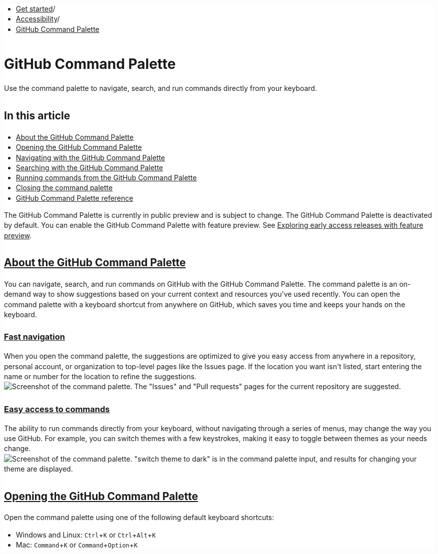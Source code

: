   * [Get started](https://docs.github.com/en/get-started "Get started")/
  * [Accessibility](https://docs.github.com/en/get-started/accessibility "Accessibility")/
  * [GitHub Command Palette](https://docs.github.com/en/get-started/accessibility/github-command-palette "GitHub Command Palette")


# GitHub Command Palette
Use the command palette to navigate, search, and run commands directly from your keyboard.
## In this article
  * [About the GitHub Command Palette](https://docs.github.com/en/get-started/accessibility/github-command-palette#about-the-github-command-palette)
  * [Opening the GitHub Command Palette](https://docs.github.com/en/get-started/accessibility/github-command-palette#opening-the-github-command-palette)
  * [Navigating with the GitHub Command Palette](https://docs.github.com/en/get-started/accessibility/github-command-palette#navigating-with-the-github-command-palette)
  * [Searching with the GitHub Command Palette](https://docs.github.com/en/get-started/accessibility/github-command-palette#searching-with-the-github-command-palette)
  * [Running commands from the GitHub Command Palette](https://docs.github.com/en/get-started/accessibility/github-command-palette#running-commands-from-the-github-command-palette)
  * [Closing the command palette](https://docs.github.com/en/get-started/accessibility/github-command-palette#closing-the-command-palette)
  * [GitHub Command Palette reference](https://docs.github.com/en/get-started/accessibility/github-command-palette#github-command-palette-reference)


The GitHub Command Palette is currently in public preview and is subject to change.
The GitHub Command Palette is deactivated by default. You can enable the GitHub Command Palette with feature preview. See [Exploring early access releases with feature preview](https://docs.github.com/en/get-started/using-github/exploring-early-access-releases-with-feature-preview).
## [About the GitHub Command Palette](https://docs.github.com/en/get-started/accessibility/github-command-palette#about-the-github-command-palette)
You can navigate, search, and run commands on GitHub with the GitHub Command Palette. The command palette is an on-demand way to show suggestions based on your current context and resources you've used recently. You can open the command palette with a keyboard shortcut from anywhere on GitHub, which saves you time and keeps your hands on the keyboard.
### [Fast navigation](https://docs.github.com/en/get-started/accessibility/github-command-palette#fast-navigation)
When you open the command palette, the suggestions are optimized to give you easy access from anywhere in a repository, personal account, or organization to top-level pages like the Issues page. If the location you want isn't listed, start entering the name or number for the location to refine the suggestions.
![Screenshot of the command palette. The "Issues" and "Pull requests" pages for the current repository are suggested.](https://docs.github.com/assets/cb-26061/images/help/command-palette/command-palette-navigation-repo-default.png)
### [Easy access to commands](https://docs.github.com/en/get-started/accessibility/github-command-palette#easy-access-to-commands)
The ability to run commands directly from your keyboard, without navigating through a series of menus, may change the way you use GitHub. For example, you can switch themes with a few keystrokes, making it easy to toggle between themes as your needs change.
![Screenshot of the command palette. "switch theme to dark" is in the command palette input, and results for changing your theme are displayed.](https://docs.github.com/assets/cb-27410/images/help/command-palette/command-palette-command-change-theme.png)
## [Opening the GitHub Command Palette](https://docs.github.com/en/get-started/accessibility/github-command-palette#opening-the-github-command-palette)
Open the command palette using one of the following default keyboard shortcuts:
  * Windows and Linux: `Ctrl`+`K` or `Ctrl`+`Alt`+`K`
  * Mac: `Command`+`K` or `Command`+`Option`+`K`
